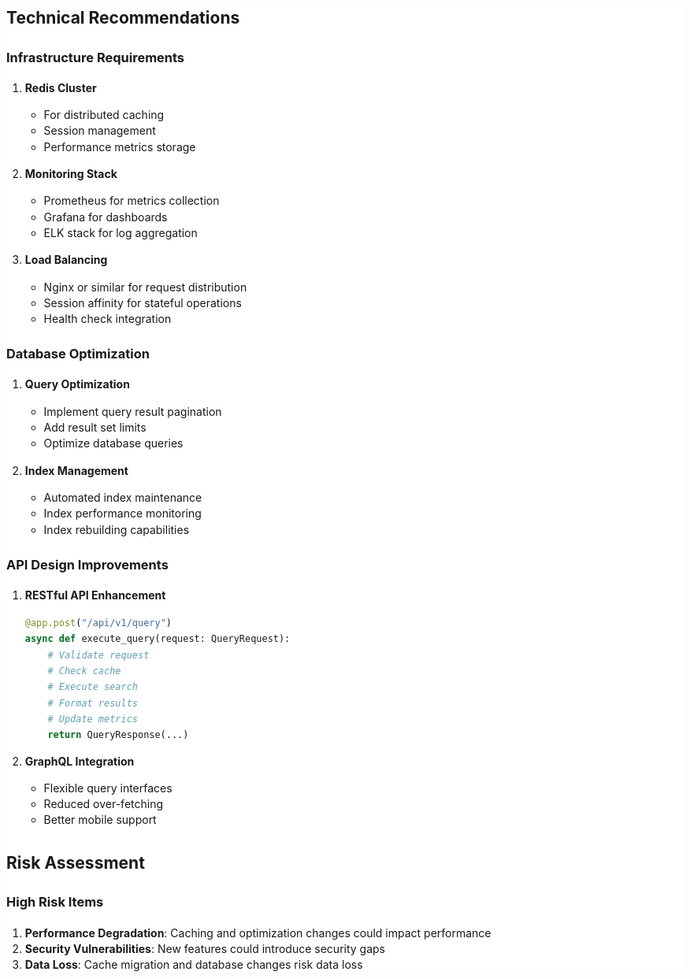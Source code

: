 ## Technical Recommendations

### Infrastructure Requirements

1. **Redis Cluster**
   - For distributed caching
   - Session management
   - Performance metrics storage

2. **Monitoring Stack**
   - Prometheus for metrics collection
   - Grafana for dashboards
   - ELK stack for log aggregation

3. **Load Balancing**
   - Nginx or similar for request distribution
   - Session affinity for stateful operations
   - Health check integration

### Database Optimization

1. **Query Optimization**
   - Implement query result pagination
   - Add result set limits
   - Optimize database queries

2. **Index Management**
   - Automated index maintenance
   - Index performance monitoring
   - Index rebuilding capabilities

### API Design Improvements

1. **RESTful API Enhancement**
   ```python
   @app.post("/api/v1/query")
   async def execute_query(request: QueryRequest):
       # Validate request
       # Check cache
       # Execute search
       # Format results
       # Update metrics
       return QueryResponse(...)
   ```

2. **GraphQL Integration**
   - Flexible query interfaces
   - Reduced over-fetching
   - Better mobile support

## Risk Assessment

### High Risk Items
1. **Performance Degradation**: Caching and optimization changes could impact performance
2. **Security Vulnerabilities**: New features could introduce security gaps
3. **Data Loss**: Cache migration and database changes risk data loss
